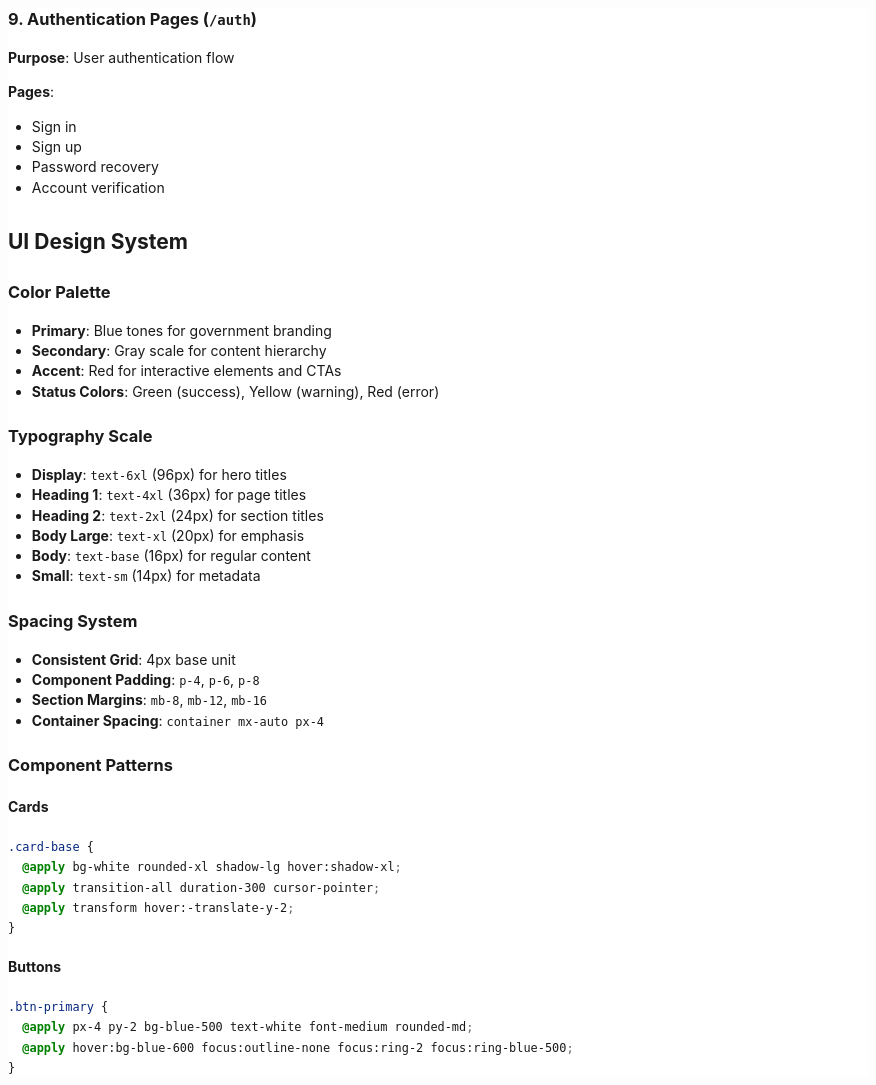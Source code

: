 ### 9. Authentication Pages (`/auth`)

**Purpose**: User authentication flow

**Pages**:

- Sign in
- Sign up
- Password recovery
- Account verification

## UI Design System

### Color Palette

- **Primary**: Blue tones for government branding
- **Secondary**: Gray scale for content hierarchy
- **Accent**: Red for interactive elements and CTAs
- **Status Colors**: Green (success), Yellow (warning), Red (error)

### Typography Scale

- **Display**: `text-6xl` (96px) for hero titles
- **Heading 1**: `text-4xl` (36px) for page titles
- **Heading 2**: `text-2xl` (24px) for section titles
- **Body Large**: `text-xl` (20px) for emphasis
- **Body**: `text-base` (16px) for regular content
- **Small**: `text-sm` (14px) for metadata

### Spacing System

- **Consistent Grid**: 4px base unit
- **Component Padding**: `p-4`, `p-6`, `p-8`
- **Section Margins**: `mb-8`, `mb-12`, `mb-16`
- **Container Spacing**: `container mx-auto px-4`

### Component Patterns

#### Cards

```css
.card-base {
  @apply bg-white rounded-xl shadow-lg hover:shadow-xl;
  @apply transition-all duration-300 cursor-pointer;
  @apply transform hover:-translate-y-2;
}
```

#### Buttons

```css
.btn-primary {
  @apply px-4 py-2 bg-blue-500 text-white font-medium rounded-md;
  @apply hover:bg-blue-600 focus:outline-none focus:ring-2 focus:ring-blue-500;
}
```
